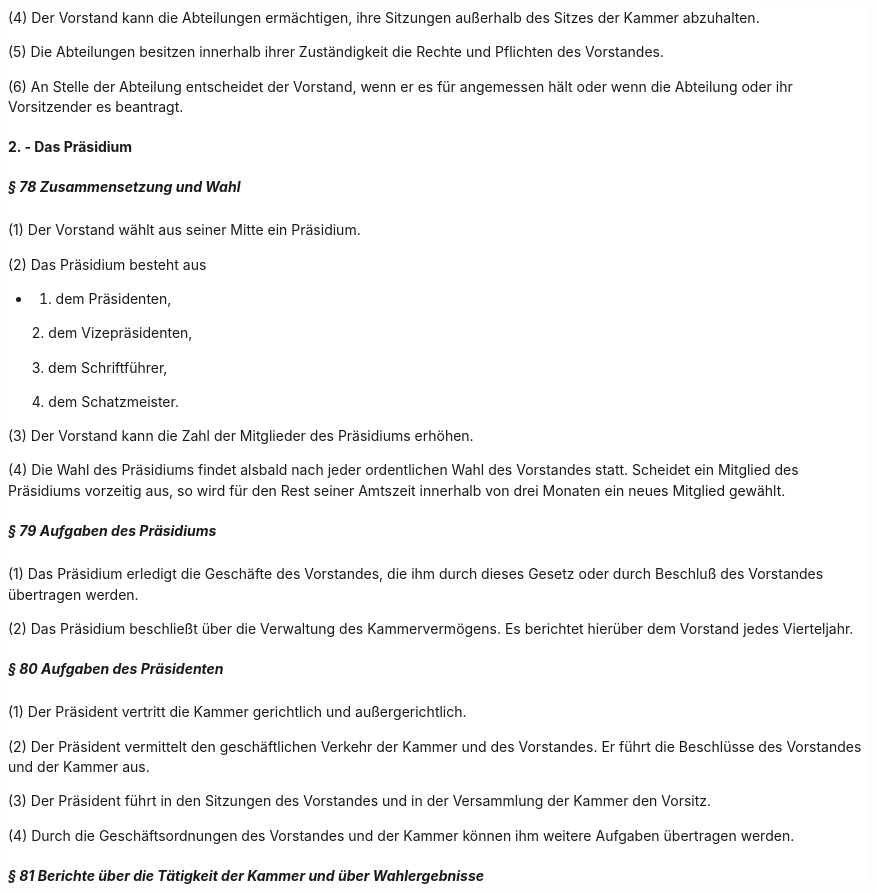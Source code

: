 (4) Der Vorstand kann die Abteilungen ermächtigen, ihre Sitzungen
außerhalb des Sitzes der Kammer abzuhalten.

(5) Die Abteilungen besitzen innerhalb ihrer Zuständigkeit die Rechte
und Pflichten des Vorstandes.

(6) An Stelle der Abteilung entscheidet der Vorstand, wenn er es für
angemessen hält oder wenn die Abteilung oder ihr Vorsitzender es
beantragt.

#### 2. - Das Präsidium

##### § 78 Zusammensetzung und Wahl

(1) Der Vorstand wählt aus seiner Mitte ein Präsidium.

(2) Das Präsidium besteht aus

*   1. dem Präsidenten,

    2\. dem Vizepräsidenten,

    3\. dem Schriftführer,

    4\. dem Schatzmeister.




(3) Der Vorstand kann die Zahl der Mitglieder des Präsidiums erhöhen.

(4) Die Wahl des Präsidiums findet alsbald nach jeder ordentlichen
Wahl des Vorstandes statt. Scheidet ein Mitglied des Präsidiums
vorzeitig aus, so wird für den Rest seiner Amtszeit innerhalb von drei
Monaten ein neues Mitglied gewählt.

##### § 79 Aufgaben des Präsidiums

(1) Das Präsidium erledigt die Geschäfte des Vorstandes, die ihm durch
dieses Gesetz oder durch Beschluß des Vorstandes übertragen werden.

(2) Das Präsidium beschließt über die Verwaltung des Kammervermögens.
Es berichtet hierüber dem Vorstand jedes Vierteljahr.

##### § 80 Aufgaben des Präsidenten

(1) Der Präsident vertritt die Kammer gerichtlich und
außergerichtlich.

(2) Der Präsident vermittelt den geschäftlichen Verkehr der Kammer und
des Vorstandes. Er führt die Beschlüsse des Vorstandes und der Kammer
aus.

(3) Der Präsident führt in den Sitzungen des Vorstandes und in der
Versammlung der Kammer den Vorsitz.

(4) Durch die Geschäftsordnungen des Vorstandes und der Kammer können
ihm weitere Aufgaben übertragen werden.

##### § 81 Berichte über die Tätigkeit der Kammer und über Wahlergebnisse

